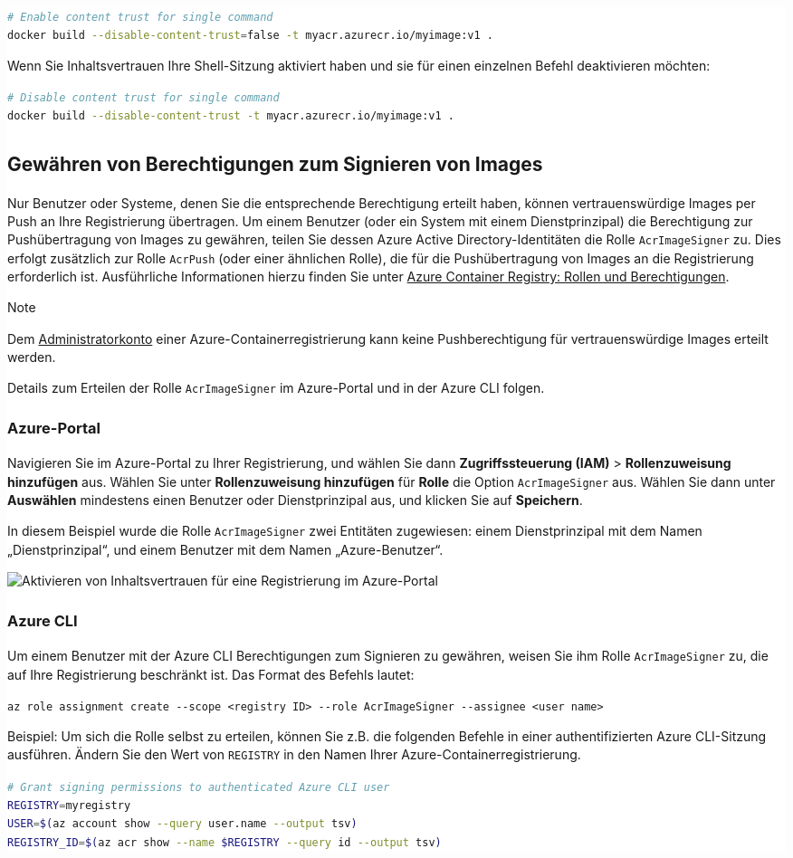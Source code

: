 ```bash
# Enable content trust for single command
docker build --disable-content-trust=false -t myacr.azurecr.io/myimage:v1 .
```

Wenn Sie Inhaltsvertrauen Ihre Shell-Sitzung aktiviert haben und sie für einen einzelnen Befehl deaktivieren möchten:

```bash
# Disable content trust for single command
docker build --disable-content-trust -t myacr.azurecr.io/myimage:v1 .
```

## <a name="grant-image-signing-permissions"></a>Gewähren von Berechtigungen zum Signieren von Images

Nur Benutzer oder Systeme, denen Sie die entsprechende Berechtigung erteilt haben, können vertrauenswürdige Images per Push an Ihre Registrierung übertragen. Um einem Benutzer (oder ein System mit einem Dienstprinzipal) die Berechtigung zur Pushübertragung von Images zu gewähren, teilen Sie dessen Azure Active Directory-Identitäten die Rolle `AcrImageSigner` zu. Dies erfolgt zusätzlich zur Rolle `AcrPush` (oder einer ähnlichen Rolle), die für die Pushübertragung von Images an die Registrierung erforderlich ist. Ausführliche Informationen hierzu finden Sie unter [Azure Container Registry: Rollen und Berechtigungen](container-registry-roles.md).

> [!NOTE]
> Dem [Administratorkonto](container-registry-authentication.md#admin-account) einer Azure-Containerregistrierung kann keine Pushberechtigung für vertrauenswürdige Images erteilt werden.

Details zum Erteilen der Rolle `AcrImageSigner` im Azure-Portal und in der Azure CLI folgen.

### <a name="azure-portal"></a>Azure-Portal

Navigieren Sie im Azure-Portal zu Ihrer Registrierung, und wählen Sie dann **Zugriffssteuerung (IAM)**  > **Rollenzuweisung hinzufügen** aus. Wählen Sie unter **Rollenzuweisung hinzufügen** für **Rolle** die Option `AcrImageSigner` aus. Wählen Sie dann unter **Auswählen** mindestens einen Benutzer oder Dienstprinzipal aus, und klicken Sie auf **Speichern**.

In diesem Beispiel wurde die Rolle `AcrImageSigner` zwei Entitäten zugewiesen: einem Dienstprinzipal mit dem Namen „Dienstprinzipal“, und einem Benutzer mit dem Namen „Azure-Benutzer“.

![Aktivieren von Inhaltsvertrauen für eine Registrierung im Azure-Portal][content-trust-02-portal]

### <a name="azure-cli"></a>Azure CLI

Um einem Benutzer mit der Azure CLI Berechtigungen zum Signieren zu gewähren, weisen Sie ihm Rolle `AcrImageSigner` zu, die auf Ihre Registrierung beschränkt ist. Das Format des Befehls lautet:

```azurecli
az role assignment create --scope <registry ID> --role AcrImageSigner --assignee <user name>
```

Beispiel: Um sich die Rolle selbst zu erteilen, können Sie z.B. die folgenden Befehle in einer authentifizierten Azure CLI-Sitzung ausführen. Ändern Sie den Wert von `REGISTRY` in den Namen Ihrer Azure-Containerregistrierung.

```bash
# Grant signing permissions to authenticated Azure CLI user
REGISTRY=myregistry
USER=$(az account show --query user.name --output tsv)
REGISTRY_ID=$(az acr show --name $REGISTRY --query id --output tsv)
```


[content-trust-01-portal]: ./media/container-registry-content-trust/content-trust-01-portal.png
[content-trust-02-portal]: ./media/container-registry-content-trust/content-trust-02-portal.png
[content-trust-03-portal]: ./media/container-registry-content-trust/content-trust-03-portal.png
[docker-content-trust]: https://docs.docker.com/engine/security/trust/content_trust
[docker-manage-keys]: https://docs.docker.com/engine/security/trust/trust_key_mng/
[docker-notary-cli]: https://docs.docker.com/notary/getting_started/
[docker-push]: https://docs.docker.com/engine/reference/commandline/push/
[docker-tag]: https://docs.docker.com/engine/reference/commandline/tag/
[terms-of-use]: https://azure.microsoft.com/support/legal/preview-supplemental-terms/
[azure-cli]: /cli/azure/install-azure-cli
[az-acr-config-content-trust-update]: /cli/azure/acr/config/content-trust#az-acr-config-content-trust-update